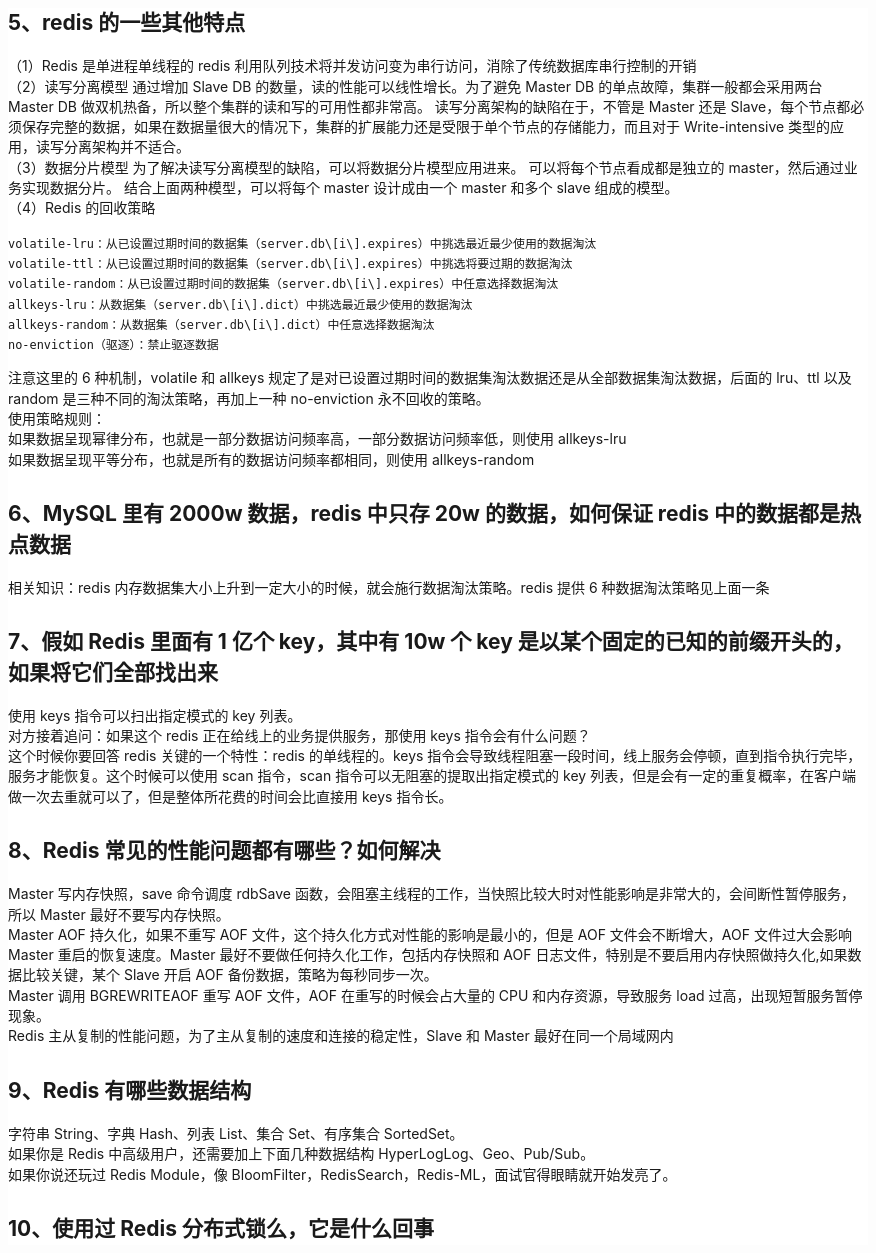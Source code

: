 5、redis 的一些其他特点
--------------

（1）Redis 是单进程单线程的 redis 利用队列技术将并发访问变为串行访问，消除了传统数据库串行控制的开销  
（2）读写分离模型 通过增加 Slave DB 的数量，读的性能可以线性增长。为了避免 Master DB 的单点故障，集群一般都会采用两台 Master DB 做双机热备，所以整个集群的读和写的可用性都非常高。 读写分离架构的缺陷在于，不管是 Master 还是 Slave，每个节点都必须保存完整的数据，如果在数据量很大的情况下，集群的扩展能力还是受限于单个节点的存储能力，而且对于 Write-intensive 类型的应用，读写分离架构并不适合。  
（3）数据分片模型 为了解决读写分离模型的缺陷，可以将数据分片模型应用进来。 可以将每个节点看成都是独立的 master，然后通过业务实现数据分片。 结合上面两种模型，可以将每个 master 设计成由一个 master 和多个 slave 组成的模型。  
（4）Redis 的回收策略  

```plain
volatile-lru：从已设置过期时间的数据集（server.db\[i\].expires）中挑选最近最少使用的数据淘汰  
volatile-ttl：从已设置过期时间的数据集（server.db\[i\].expires）中挑选将要过期的数据淘汰  
volatile-random：从已设置过期时间的数据集（server.db\[i\].expires）中任意选择数据淘汰  
allkeys-lru：从数据集（server.db\[i\].dict）中挑选最近最少使用的数据淘汰  
allkeys-random：从数据集（server.db\[i\].dict）中任意选择数据淘汰  
no-enviction（驱逐）：禁止驱逐数据  
```

注意这里的 6 种机制，volatile 和 allkeys 规定了是对已设置过期时间的数据集淘汰数据还是从全部数据集淘汰数据，后面的 lru、ttl 以及 random 是三种不同的淘汰策略，再加上一种 no-enviction 永不回收的策略。  
使用策略规则：  
如果数据呈现幂律分布，也就是一部分数据访问频率高，一部分数据访问频率低，则使用 allkeys-lru  
如果数据呈现平等分布，也就是所有的数据访问频率都相同，则使用 allkeys-random

6、MySQL 里有 2000w 数据，redis 中只存 20w 的数据，如何保证 redis 中的数据都是热点数据
---------------------------------------------------

相关知识：redis 内存数据集大小上升到一定大小的时候，就会施行数据淘汰策略。redis 提供 6 种数据淘汰策略见上面一条

7、假如 Redis 里面有 1 亿个 key，其中有 10w 个 key 是以某个固定的已知的前缀开头的，如果将它们全部找出来
--------------------------------------------------------

使用 keys 指令可以扫出指定模式的 key 列表。  
对方接着追问：如果这个 redis 正在给线上的业务提供服务，那使用 keys 指令会有什么问题？  
这个时候你要回答 redis 关键的一个特性：redis 的单线程的。keys 指令会导致线程阻塞一段时间，线上服务会停顿，直到指令执行完毕，服务才能恢复。这个时候可以使用 scan 指令，scan 指令可以无阻塞的提取出指定模式的 key 列表，但是会有一定的重复概率，在客户端做一次去重就可以了，但是整体所花费的时间会比直接用 keys 指令长。

8、Redis 常见的性能问题都有哪些？如何解决
-------------------------

Master 写内存快照，save 命令调度 rdbSave 函数，会阻塞主线程的工作，当快照比较大时对性能影响是非常大的，会间断性暂停服务，所以 Master 最好不要写内存快照。  
Master AOF 持久化，如果不重写 AOF 文件，这个持久化方式对性能的影响是最小的，但是 AOF 文件会不断增大，AOF 文件过大会影响 Master 重启的恢复速度。Master 最好不要做任何持久化工作，包括内存快照和 AOF 日志文件，特别是不要启用内存快照做持久化,如果数据比较关键，某个 Slave 开启 AOF 备份数据，策略为每秒同步一次。  
Master 调用 BGREWRITEAOF 重写 AOF 文件，AOF 在重写的时候会占大量的 CPU 和内存资源，导致服务 load 过高，出现短暂服务暂停现象。  
Redis 主从复制的性能问题，为了主从复制的速度和连接的稳定性，Slave 和 Master 最好在同一个局域网内

9、Redis 有哪些数据结构
---------------

字符串 String、字典 Hash、列表 List、集合 Set、有序集合 SortedSet。  
如果你是 Redis 中高级用户，还需要加上下面几种数据结构 HyperLogLog、Geo、Pub/Sub。  
如果你说还玩过 Redis Module，像 BloomFilter，RedisSearch，Redis-ML，面试官得眼睛就开始发亮了。

10、使用过 Redis 分布式锁么，它是什么回事
------------------------
